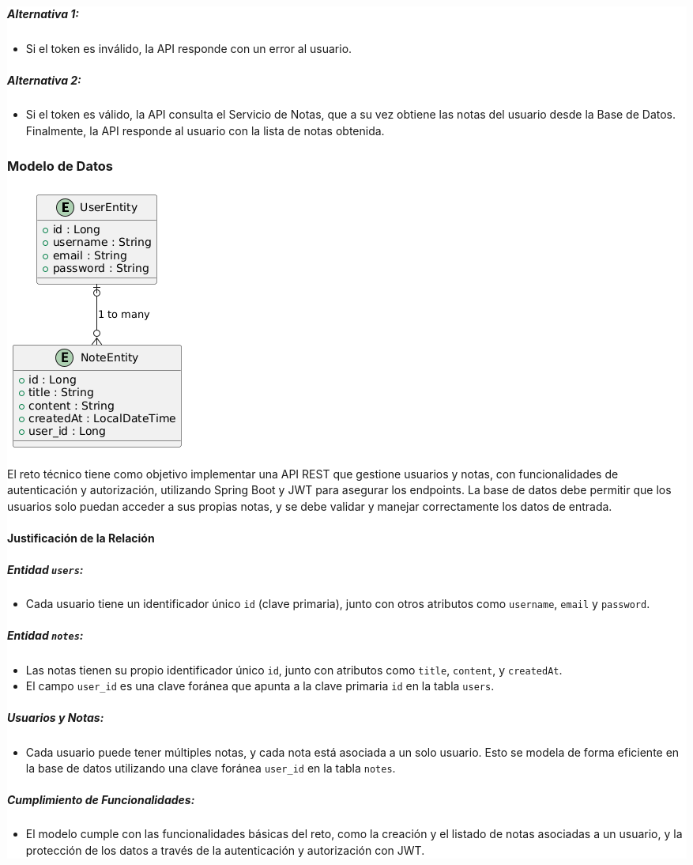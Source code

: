 ##### Alternativa 1: 
- Si el token es inválido, la API responde con un error al usuario.

##### Alternativa 2: 
- Si el token es válido, la API consulta el Servicio de Notas, que a su vez obtiene las notas del usuario desde la Base de Datos. Finalmente, la API responde al usuario con la lista de notas obtenida.
### Modelo de Datos
![Diagrama](images/MOD.png)

El reto técnico tiene como objetivo implementar una API REST que gestione usuarios y notas, con funcionalidades de autenticación y autorización, utilizando Spring Boot y JWT para asegurar los endpoints. La base de datos debe permitir que los usuarios solo puedan acceder a sus propias notas, y se debe validar y manejar correctamente los datos de entrada.

#### Justificación de la Relación

##### **Entidad `users`:**
- Cada usuario tiene un identificador único `id` (clave primaria), junto con otros atributos como `username`, `email` y `password`.

##### **Entidad `notes`:**
- Las notas tienen su propio identificador único `id`, junto con atributos como `title`, `content`, y `createdAt`. 
- El campo `user_id` es una clave foránea que apunta a la clave primaria `id` en la tabla `users`.

##### **Usuarios y Notas**: 
- Cada usuario puede tener múltiples notas, y cada nota está asociada a un solo usuario. Esto se modela de forma eficiente en la base de datos utilizando una clave foránea `user_id` en la tabla `notes`.

##### **Cumplimiento de Funcionalidades**: 
- El modelo cumple con las funcionalidades básicas del reto, como la creación y el listado de notas asociadas a un usuario, y la protección de los datos a través de la autenticación y autorización con JWT.
